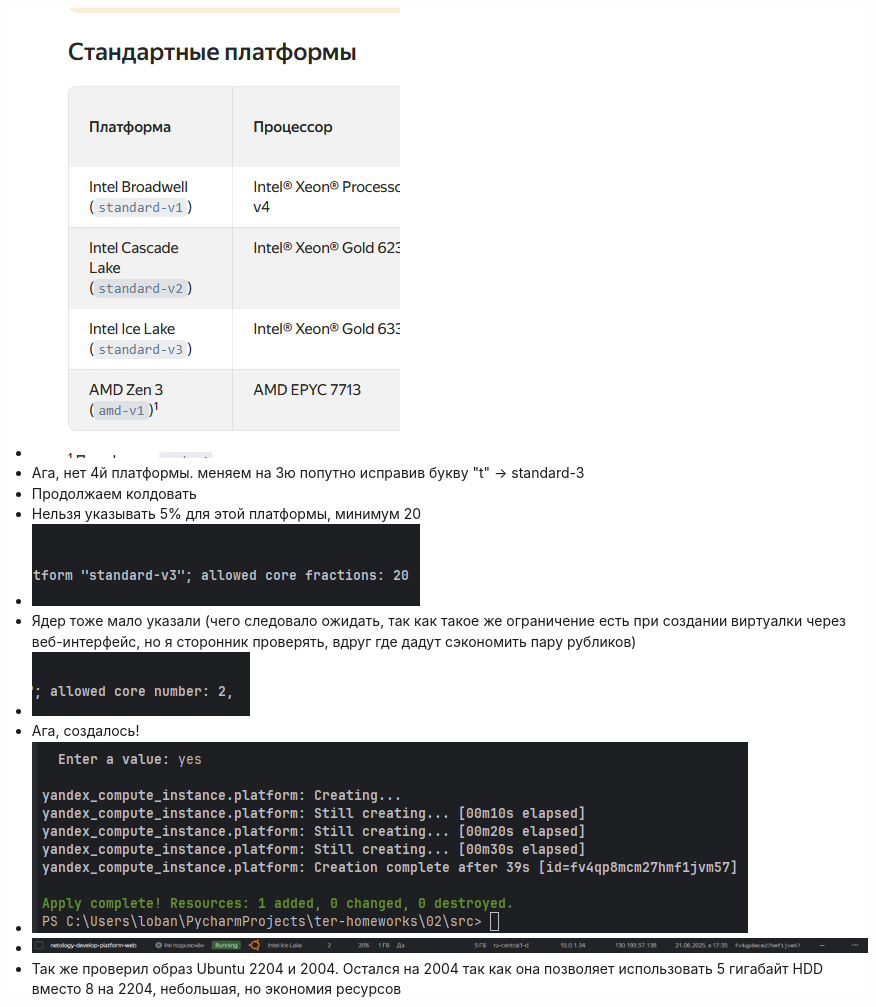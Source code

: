    - ![img_6.png](img_6.png)
   - Ага, нет 4й платформы. меняем на 3ю попутно исправив букву "t" -> standard-3
   - Продолжаем колдовать
   - Нельзя указывать 5% для этой платформы, минимум 20
   - ![img_7.png](img_7.png)
   - Ядер тоже мало указали (чего следовало ожидать, так как такое же ограничение есть при создании виртуалки через веб-интерфейс, но я сторонник проверять, вдруг где дадут сэкономить пару рубликов)
   - ![img_8.png](img_8.png)
   - Ага, создалось!
   - ![img_9.png](img_9.png)
   - ![img_10.png](img_10.png)
   - Так же проверил образ Ubuntu 2204 и 2004. Остался на 2004 так как она позволяет использовать 5 гигабайт HDD вместо 8 на 2204, небольшая, но экономия ресурсов
